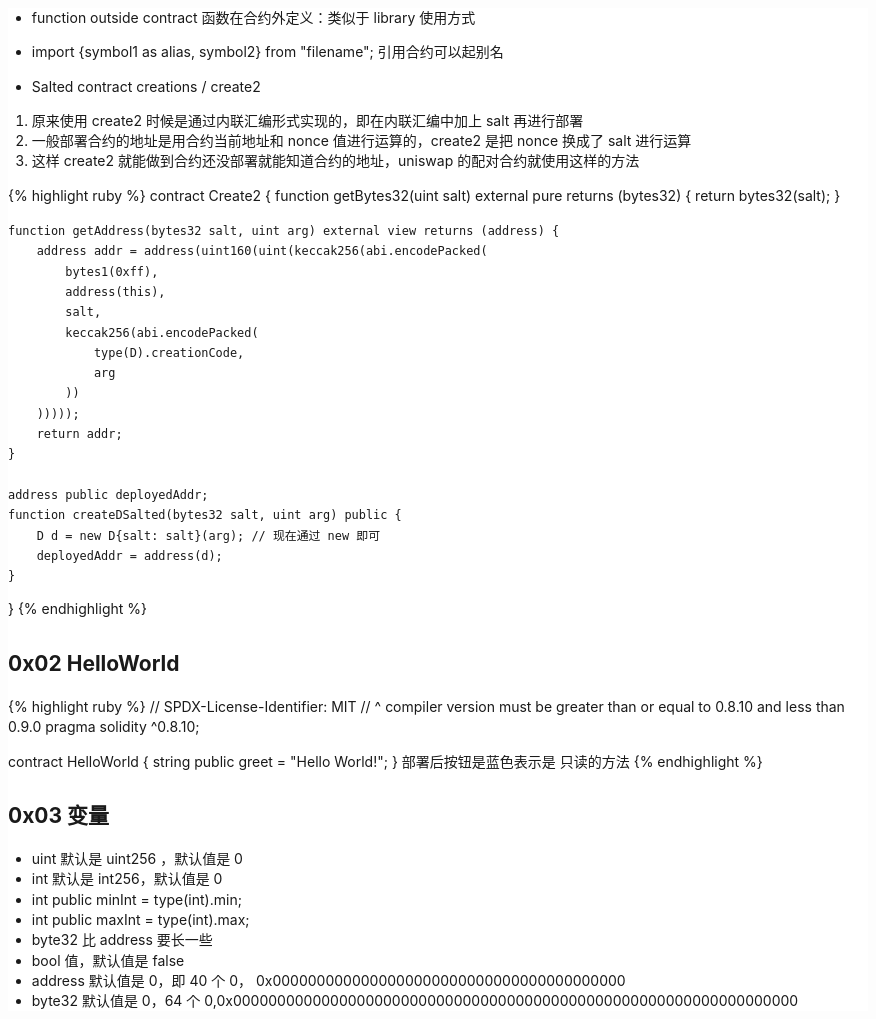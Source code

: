 
* function outside contract 函数在合约外定义：类似于 library 使用方式

* import {symbol1 as alias, symbol2} from "filename"; 引用合约可以起别名
* Salted contract creations / create2
1. 原来使用 create2 时候是通过内联汇编形式实现的，即在内联汇编中加上 salt 再进行部署
2. 一般部署合约的地址是用合约当前地址和 nonce 值进行运算的，create2 是把 nonce 换成了 salt 进行运算
3. 这样 create2 就能做到合约还没部署就能知道合约的地址，uniswap 的配对合约就使用这样的方法

{% highlight ruby %}
contract Create2 {
    function getBytes32(uint salt) external pure returns (bytes32) {
        return bytes32(salt);
    }

    function getAddress(bytes32 salt, uint arg) external view returns (address) {
        address addr = address(uint160(uint(keccak256(abi.encodePacked(
            bytes1(0xff),
            address(this),
            salt,
            keccak256(abi.encodePacked(
                type(D).creationCode,
                arg
            ))
        )))));
        return addr;
    }

    address public deployedAddr;
    function createDSalted(bytes32 salt, uint arg) public {
        D d = new D{salt: salt}(arg); // 现在通过 new 即可
        deployedAddr = address(d);
    }
}
{% endhighlight %}


## 0x02 HelloWorld
{% highlight ruby %}
// SPDX-License-Identifier: MIT
// ^ compiler version must be greater than or equal to 0.8.10 and less than 0.9.0
pragma solidity ^0.8.10;

contract HelloWorld {
    string public greet = "Hello World!";
}
部署后按钮是蓝色表示是 只读的方法
{% endhighlight %}

## 0x03 变量
* uint 默认是 uint256 ，默认值是 0
* int 默认是 int256，默认值是 0
* int public minInt = type(int).min;
* int public maxInt = type(int).max;
* byte32 比 address 要长一些
* bool 值，默认值是 false
* address 默认值是 0，即 40 个 0， 0x0000000000000000000000000000000000000000
* byte32 默认值是 0，64 个 0,0x0000000000000000000000000000000000000000000000000000000000000000
